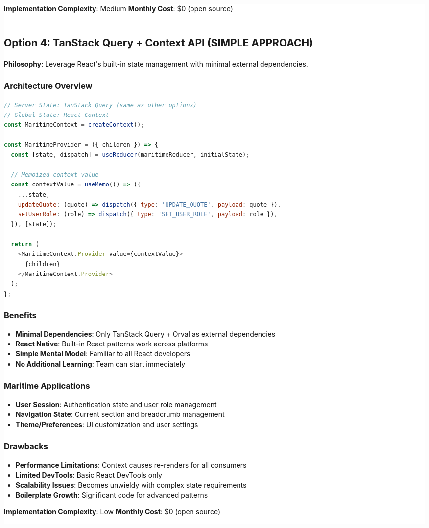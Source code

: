 **Implementation Complexity**: Medium
**Monthly Cost**: $0 (open source)

---

## Option 4: TanStack Query + Context API (SIMPLE APPROACH)

**Philosophy**: Leverage React's built-in state management with minimal external dependencies.

### Architecture Overview
```javascript
// Server State: TanStack Query (same as other options)
// Global State: React Context
const MaritimeContext = createContext();

const MaritimeProvider = ({ children }) => {
  const [state, dispatch] = useReducer(maritimeReducer, initialState);
  
  // Memoized context value
  const contextValue = useMemo(() => ({
    ...state,
    updateQuote: (quote) => dispatch({ type: 'UPDATE_QUOTE', payload: quote }),
    setUserRole: (role) => dispatch({ type: 'SET_USER_ROLE', payload: role }),
  }), [state]);
  
  return (
    <MaritimeContext.Provider value={contextValue}>
      {children}
    </MaritimeContext.Provider>
  );
};
```

### Benefits
- **Minimal Dependencies**: Only TanStack Query + Orval as external dependencies
- **React Native**: Built-in React patterns work across platforms
- **Simple Mental Model**: Familiar to all React developers
- **No Additional Learning**: Team can start immediately

### Maritime Applications
- **User Session**: Authentication state and user role management
- **Navigation State**: Current section and breadcrumb management
- **Theme/Preferences**: UI customization and user settings

### Drawbacks
- **Performance Limitations**: Context causes re-renders for all consumers
- **Limited DevTools**: Basic React DevTools only
- **Scalability Issues**: Becomes unwieldy with complex state requirements
- **Boilerplate Growth**: Significant code for advanced patterns

**Implementation Complexity**: Low
**Monthly Cost**: $0 (open source)

---